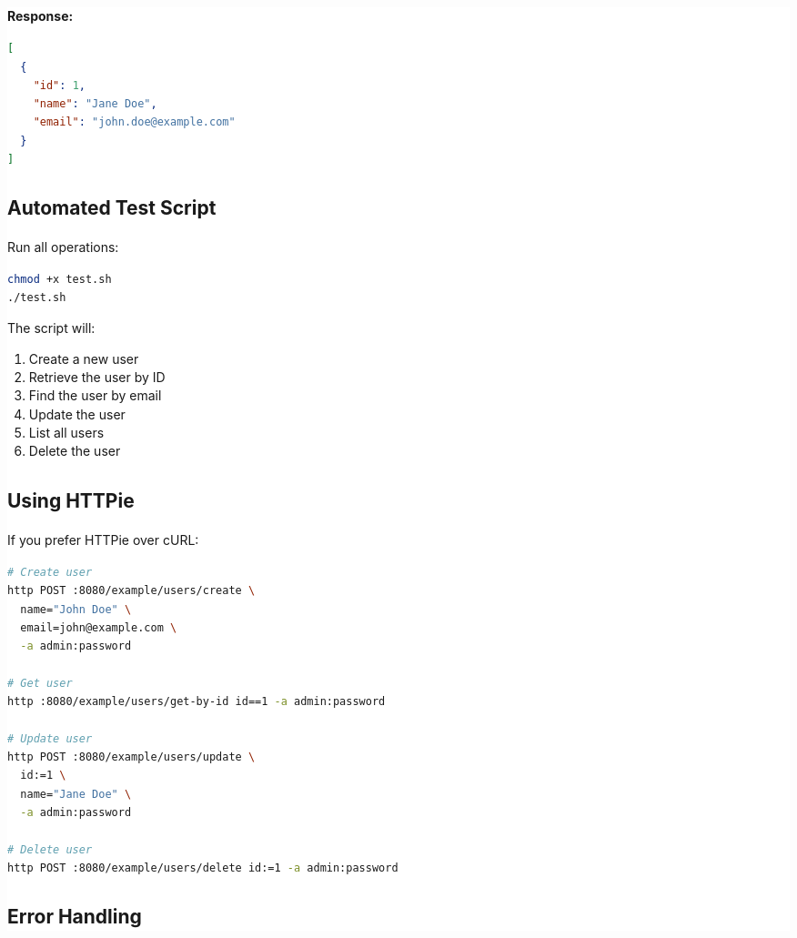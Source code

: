 **Response:**
```json
[
  {
    "id": 1,
    "name": "Jane Doe",
    "email": "john.doe@example.com"
  }
]
```

## Automated Test Script

Run all operations:

```bash
chmod +x test.sh
./test.sh
```

The script will:
1. Create a new user
2. Retrieve the user by ID
3. Find the user by email
4. Update the user
5. List all users
6. Delete the user

## Using HTTPie

If you prefer HTTPie over cURL:

```bash
# Create user
http POST :8080/example/users/create \
  name="John Doe" \
  email=john@example.com \
  -a admin:password

# Get user
http :8080/example/users/get-by-id id==1 -a admin:password

# Update user
http POST :8080/example/users/update \
  id:=1 \
  name="Jane Doe" \
  -a admin:password

# Delete user
http POST :8080/example/users/delete id:=1 -a admin:password
```

## Error Handling
